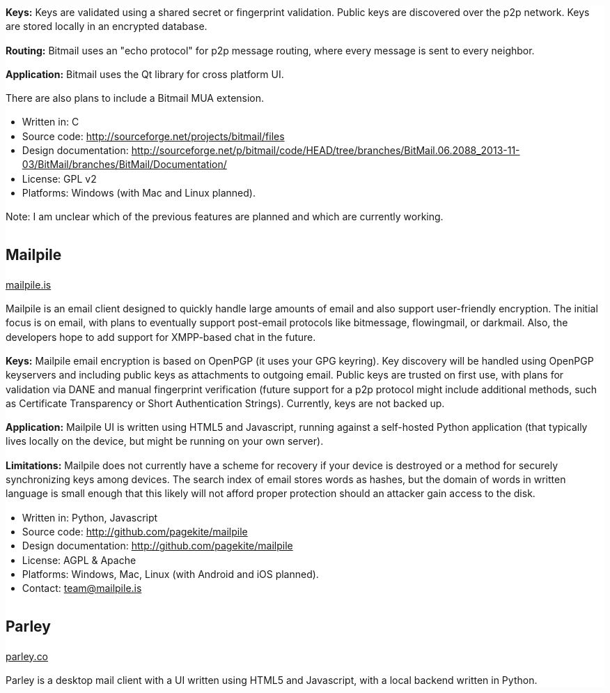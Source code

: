 **Keys:** Keys are validated using a shared secret or fingerprint validation. Public keys are discovered over the p2p network. Keys are stored locally in an encrypted database.

**Routing:** Bitmail uses an "echo protocol" for p2p message routing, where every message is sent to every neighbor.

**Application:** Bitmail uses the Qt library for cross platform UI.

There are also plans to include a Bitmail MUA extension.

* Written in: C
* Source code: http://sourceforge.net/projects/bitmail/files
* Design documentation: http://sourceforge.net/p/bitmail/code/HEAD/tree/branches/BitMail.06.2088_2013-11-03/BitMail/branches/BitMail/Documentation/
* License: GPL v2
* Platforms: Windows (with Mac and Linux planned).

Note: I am unclear which of the previous features are planned and which are currently working.

<a name="mailpile"></a>Mailpile
-----------------------------------------------------------

[mailpile.is](http://mailpile.is)

Mailpile is an email client designed to quickly handle large amounts of email and also support user-friendly encryption. The initial focus is on email, with plans to eventually support post-email protocols like bitmessage, flowingmail, or darkmail. Also, the developers hope to add support for XMPP-based chat in the future.

**Keys:** Mailpile email encryption is based on OpenPGP (it uses your GPG keyring). Key discovery will be handled using OpenPGP keyservers and including public keys as attachments to outgoing email. Public keys are trusted on first use, with plans for validation via DANE and manual fingerprint verification (future support for a p2p protocol might include additional methods, such as Certificate Transparency or Short Authentication Strings). Currently, keys are not backed up.

**Application:** Mailpile UI is written using HTML5 and Javascript, running against a self-hosted Python application (that typically lives locally on the device, but might be running on your own server).

**Limitations:** Mailpile does not currently have a scheme for recovery if your device is destroyed or a method for securely synchronizing keys among devices. The search index of email stores words as hashes, but the domain of words in written language is small enough that this likely will not afford proper protection should an attacker gain access to the disk.

* Written in: Python, Javascript
* Source code: http://github.com/pagekite/mailpile
* Design documentation: http://github.com/pagekite/mailpile
* License: AGPL & Apache
* Platforms: Windows, Mac, Linux (with Android and iOS planned).
* Contact: team@mailpile.is

<a name="parley"></a>Parley
-----------------------------------------------------------

[parley.co](https://parley.co)

Parley is a desktop mail client with a UI written using HTML5 and Javascript, with a local backend written in Python.
